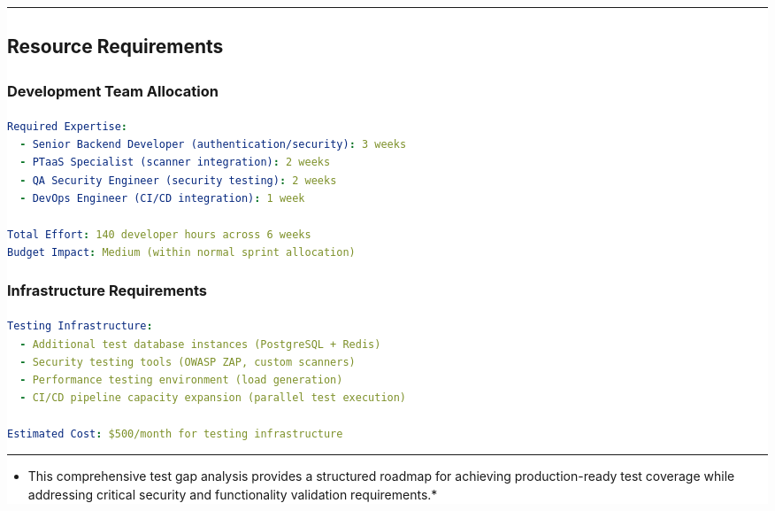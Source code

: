 - --

##  Resource Requirements

###  Development Team Allocation
```yaml
Required Expertise:
  - Senior Backend Developer (authentication/security): 3 weeks
  - PTaaS Specialist (scanner integration): 2 weeks
  - QA Security Engineer (security testing): 2 weeks
  - DevOps Engineer (CI/CD integration): 1 week

Total Effort: 140 developer hours across 6 weeks
Budget Impact: Medium (within normal sprint allocation)
```

###  Infrastructure Requirements
```yaml
Testing Infrastructure:
  - Additional test database instances (PostgreSQL + Redis)
  - Security testing tools (OWASP ZAP, custom scanners)
  - Performance testing environment (load generation)
  - CI/CD pipeline capacity expansion (parallel test execution)

Estimated Cost: $500/month for testing infrastructure
```

- --

- This comprehensive test gap analysis provides a structured roadmap for achieving production-ready test coverage while addressing critical security and functionality validation requirements.*